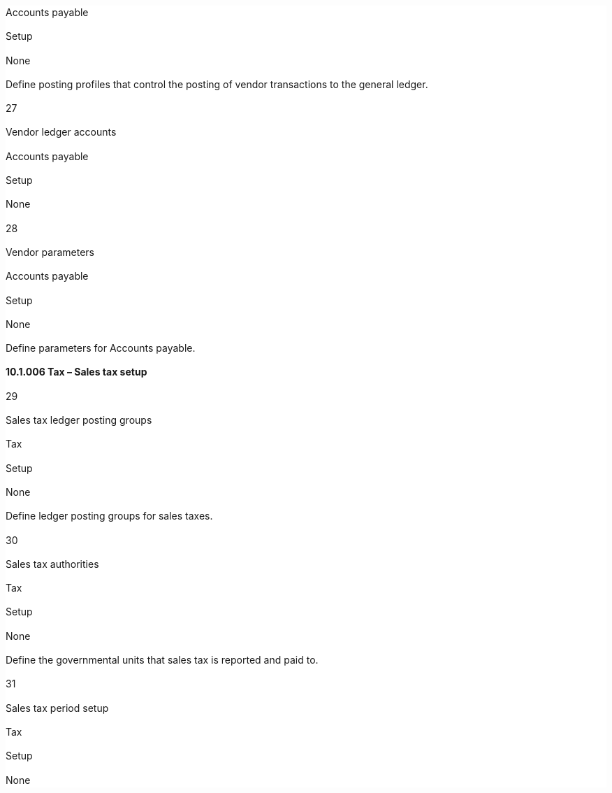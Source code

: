 Accounts payable

Setup

None

Define posting profiles that control the posting of vendor transactions to the general ledger.

27

Vendor ledger accounts

Accounts payable

Setup

None

28

Vendor parameters

Accounts payable

Setup

None

Define parameters for Accounts payable.

**10.1.006 Tax – Sales tax setup**

29

Sales tax ledger posting groups

Tax

Setup

None

Define ledger posting groups for sales taxes.

30

Sales tax authorities

Tax

Setup

None

Define the governmental units that sales tax is reported and paid to.

31

Sales tax period setup

Tax

Setup

None
